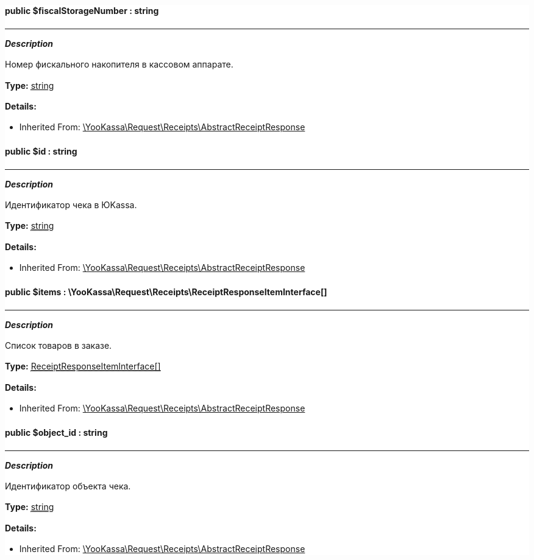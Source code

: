 <a name="property_fiscalStorageNumber"></a>
#### public $fiscalStorageNumber : string
---
***Description***

Номер фискального накопителя в кассовом аппарате.

**Type:** <a href="../string"><abbr title="string">string</abbr></a>

**Details:**
* Inherited From: [\YooKassa\Request\Receipts\AbstractReceiptResponse](../classes/YooKassa-Request-Receipts-AbstractReceiptResponse.md)


<a name="property_id"></a>
#### public $id : string
---
***Description***

Идентификатор чека в ЮKassa.

**Type:** <a href="../string"><abbr title="string">string</abbr></a>

**Details:**
* Inherited From: [\YooKassa\Request\Receipts\AbstractReceiptResponse](../classes/YooKassa-Request-Receipts-AbstractReceiptResponse.md)


<a name="property_items"></a>
#### public $items : \YooKassa\Request\Receipts\ReceiptResponseItemInterface[]
---
***Description***

Список товаров в заказе.

**Type:** <a href="../\YooKassa\Request\Receipts\ReceiptResponseItemInterface[]"><abbr title="\YooKassa\Request\Receipts\ReceiptResponseItemInterface[]">ReceiptResponseItemInterface[]</abbr></a>

**Details:**
* Inherited From: [\YooKassa\Request\Receipts\AbstractReceiptResponse](../classes/YooKassa-Request-Receipts-AbstractReceiptResponse.md)


<a name="property_object_id"></a>
#### public $object_id : string
---
***Description***

Идентификатор объекта чека.

**Type:** <a href="../string"><abbr title="string">string</abbr></a>

**Details:**
* Inherited From: [\YooKassa\Request\Receipts\AbstractReceiptResponse](../classes/YooKassa-Request-Receipts-AbstractReceiptResponse.md)
